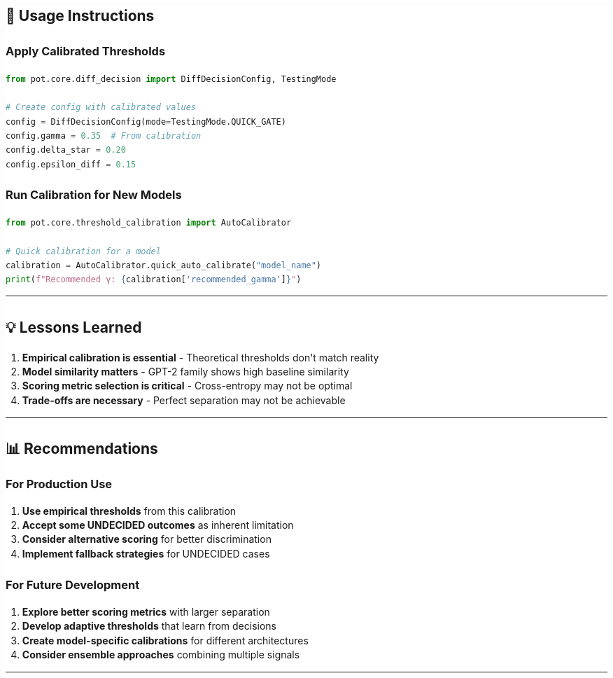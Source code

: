 
## 🚀 **Usage Instructions**

### **Apply Calibrated Thresholds**

```python
from pot.core.diff_decision import DiffDecisionConfig, TestingMode

# Create config with calibrated values
config = DiffDecisionConfig(mode=TestingMode.QUICK_GATE)
config.gamma = 0.35  # From calibration
config.delta_star = 0.20
config.epsilon_diff = 0.15
```

### **Run Calibration for New Models**

```python
from pot.core.threshold_calibration import AutoCalibrator

# Quick calibration for a model
calibration = AutoCalibrator.quick_auto_calibrate("model_name")
print(f"Recommended γ: {calibration['recommended_gamma']}")
```

---

## 💡 **Lessons Learned**

1. **Empirical calibration is essential** - Theoretical thresholds don't match reality
2. **Model similarity matters** - GPT-2 family shows high baseline similarity
3. **Scoring metric selection is critical** - Cross-entropy may not be optimal
4. **Trade-offs are necessary** - Perfect separation may not be achievable

---

## 📊 **Recommendations**

### **For Production Use**

1. **Use empirical thresholds** from this calibration
2. **Accept some UNDECIDED outcomes** as inherent limitation
3. **Consider alternative scoring** for better discrimination
4. **Implement fallback strategies** for UNDECIDED cases

### **For Future Development**

1. **Explore better scoring metrics** with larger separation
2. **Develop adaptive thresholds** that learn from decisions
3. **Create model-specific calibrations** for different architectures
4. **Consider ensemble approaches** combining multiple signals

---